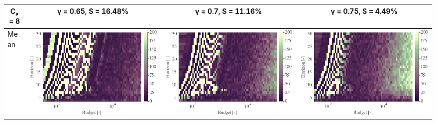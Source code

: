 | Cₚ = 8 | γ = 0.65, S = 16.48% | γ = 0.7, S = 11.16% | γ = 0.75, S = 4.49% | 
| --- | --- | --- | --- | 
| Mean | ![](fig/sp_O/mean_g_0.65_cp_8.png) | ![](fig/sp_O/mean_g_0.7_cp_8.png) | ![](fig/sp_O/mean_g_0.75_cp_8.png) | 